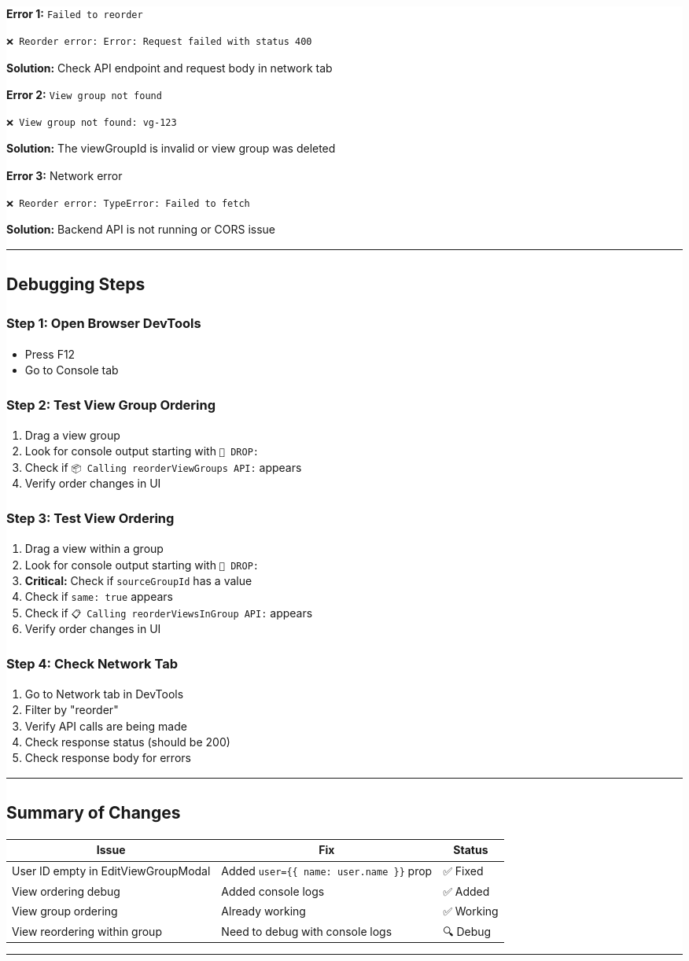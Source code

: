 **Error 1:** `Failed to reorder`
```
❌ Reorder error: Error: Request failed with status 400
```
**Solution:** Check API endpoint and request body in network tab

**Error 2:** `View group not found`
```
❌ View group not found: vg-123
```
**Solution:** The viewGroupId is invalid or view group was deleted

**Error 3:** Network error
```
❌ Reorder error: TypeError: Failed to fetch
```
**Solution:** Backend API is not running or CORS issue

---

## Debugging Steps

### Step 1: Open Browser DevTools
- Press F12
- Go to Console tab

### Step 2: Test View Group Ordering
1. Drag a view group
2. Look for console output starting with `🎯 DROP:`
3. Check if `📦 Calling reorderViewGroups API:` appears
4. Verify order changes in UI

### Step 3: Test View Ordering
1. Drag a view within a group
2. Look for console output starting with `🎯 DROP:`
3. **Critical:** Check if `sourceGroupId` has a value
4. Check if `same: true` appears
5. Check if `📋 Calling reorderViewsInGroup API:` appears
6. Verify order changes in UI

### Step 4: Check Network Tab
1. Go to Network tab in DevTools
2. Filter by "reorder"
3. Verify API calls are being made
4. Check response status (should be 200)
5. Check response body for errors

---

## Summary of Changes

| Issue | Fix | Status |
|-------|-----|--------|
| User ID empty in EditViewGroupModal | Added `user={{ name: user.name }}` prop | ✅ Fixed |
| View ordering debug | Added console logs | ✅ Added |
| View group ordering | Already working | ✅ Working |
| View reordering within group | Need to debug with console logs | 🔍 Debug |

---